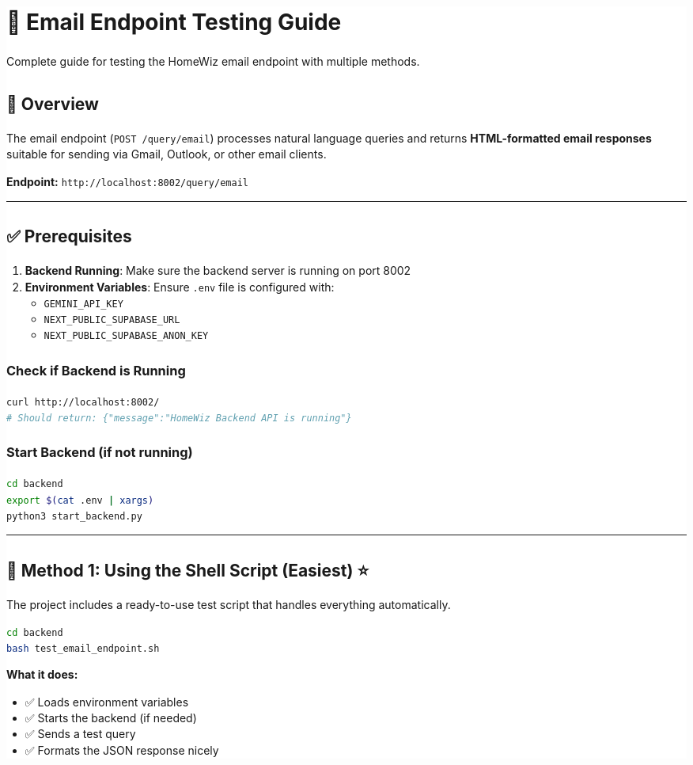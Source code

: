 # 📧 Email Endpoint Testing Guide

Complete guide for testing the HomeWiz email endpoint with multiple methods.

## 🎯 Overview

The email endpoint (`POST /query/email`) processes natural language queries and returns **HTML-formatted email responses** suitable for sending via Gmail, Outlook, or other email clients.

**Endpoint:** `http://localhost:8002/query/email`

---

## ✅ Prerequisites

1. **Backend Running**: Make sure the backend server is running on port 8002
2. **Environment Variables**: Ensure `.env` file is configured with:
   - `GEMINI_API_KEY`
   - `NEXT_PUBLIC_SUPABASE_URL`
   - `NEXT_PUBLIC_SUPABASE_ANON_KEY`

### Check if Backend is Running

```bash
curl http://localhost:8002/
# Should return: {"message":"HomeWiz Backend API is running"}
```

### Start Backend (if not running)

```bash
cd backend
export $(cat .env | xargs)
python3 start_backend.py
```

---

## 🧪 Method 1: Using the Shell Script (Easiest) ⭐

The project includes a ready-to-use test script that handles everything automatically.

```bash
cd backend
bash test_email_endpoint.sh
```

**What it does:**
- ✅ Loads environment variables
- ✅ Starts the backend (if needed)
- ✅ Sends a test query
- ✅ Formats the JSON response nicely
